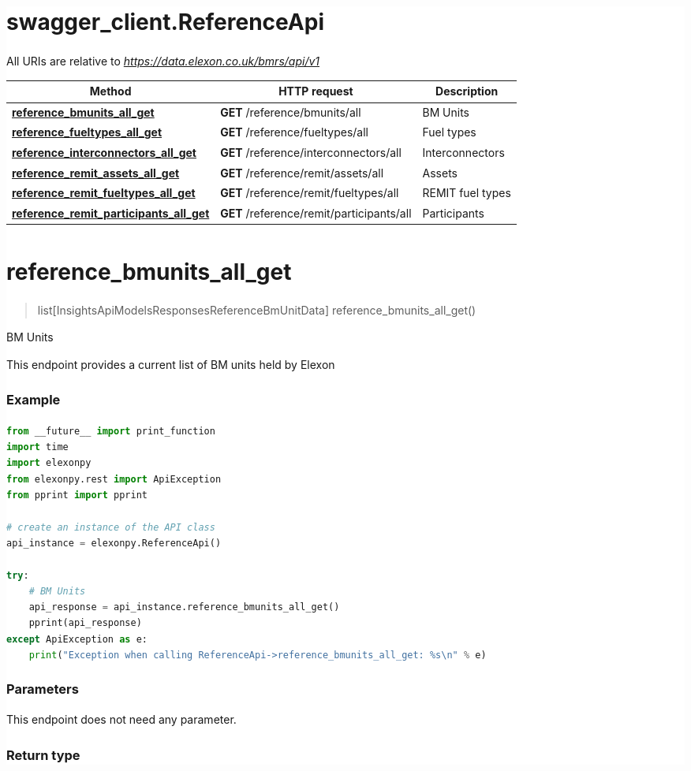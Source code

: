 # swagger_client.ReferenceApi

All URIs are relative to *https://data.elexon.co.uk/bmrs/api/v1*

Method | HTTP request | Description
------------- | ------------- | -------------
[**reference_bmunits_all_get**](ReferenceApi.md#reference_bmunits_all_get) | **GET** /reference/bmunits/all | BM Units
[**reference_fueltypes_all_get**](ReferenceApi.md#reference_fueltypes_all_get) | **GET** /reference/fueltypes/all | Fuel types
[**reference_interconnectors_all_get**](ReferenceApi.md#reference_interconnectors_all_get) | **GET** /reference/interconnectors/all | Interconnectors
[**reference_remit_assets_all_get**](ReferenceApi.md#reference_remit_assets_all_get) | **GET** /reference/remit/assets/all | Assets
[**reference_remit_fueltypes_all_get**](ReferenceApi.md#reference_remit_fueltypes_all_get) | **GET** /reference/remit/fueltypes/all | REMIT fuel types
[**reference_remit_participants_all_get**](ReferenceApi.md#reference_remit_participants_all_get) | **GET** /reference/remit/participants/all | Participants

# **reference_bmunits_all_get**
> list[InsightsApiModelsResponsesReferenceBmUnitData] reference_bmunits_all_get()

BM Units

This endpoint provides a current list of BM units held by Elexon

### Example

```python
from __future__ import print_function
import time
import elexonpy
from elexonpy.rest import ApiException
from pprint import pprint

# create an instance of the API class
api_instance = elexonpy.ReferenceApi()

try:
    # BM Units
    api_response = api_instance.reference_bmunits_all_get()
    pprint(api_response)
except ApiException as e:
    print("Exception when calling ReferenceApi->reference_bmunits_all_get: %s\n" % e)
```

### Parameters
This endpoint does not need any parameter.

### Return type
